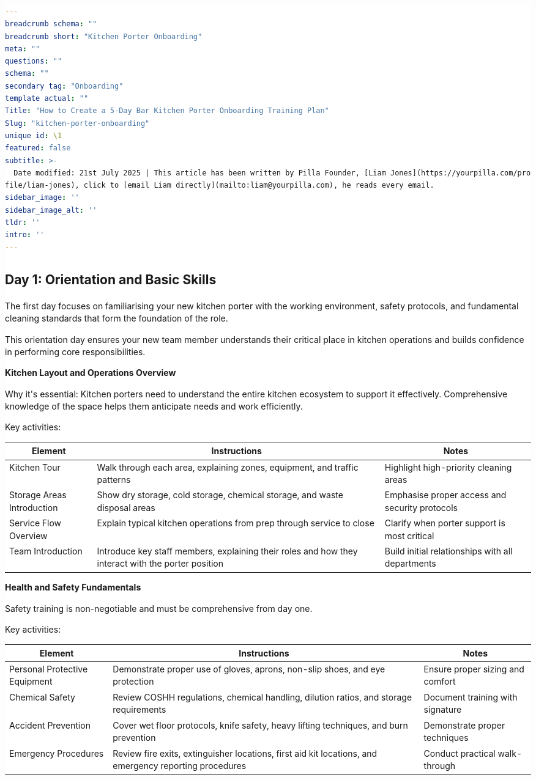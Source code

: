 ```yaml
---
breadcrumb schema: ""
breadcrumb short: "Kitchen Porter Onboarding"
meta: ""
questions: ""
schema: ""
secondary tag: "Onboarding"
template actual: ""
Title: "How to Create a 5-Day Bar Kitchen Porter Onboarding Training Plan"
Slug: "kitchen-porter-onboarding"
unique id: \1
featured: false
subtitle: >-
  Date modified: 21st July 2025 | This article has been written by Pilla Founder, [Liam Jones](https://yourpilla.com/profile/liam-jones), click to [email Liam directly](mailto:liam@yourpilla.com), he reads every email.
sidebar_image: ''
sidebar_image_alt: ''
tldr: ''
intro: ''
---
```


## Day 1: Orientation and Basic Skills
The first day focuses on familiarising your new kitchen porter with the working environment, safety protocols, and fundamental cleaning standards that form the foundation of the role.

This orientation day ensures your new team member understands their critical place in kitchen operations and builds confidence in performing core responsibilities.

**Kitchen Layout and Operations Overview**

Why it's essential: Kitchen porters need to understand the entire kitchen ecosystem to support it effectively. Comprehensive knowledge of the space helps them anticipate needs and work efficiently.

Key activities:

| Element | Instructions | Notes |
|---------|-------------|-------|
| Kitchen Tour | Walk through each area, explaining zones, equipment, and traffic patterns | Highlight high-priority cleaning areas |
| Storage Areas Introduction | Show dry storage, cold storage, chemical storage, and waste disposal areas | Emphasise proper access and security protocols |
| Service Flow Overview | Explain typical kitchen operations from prep through service to close | Clarify when porter support is most critical |
| Team Introduction | Introduce key staff members, explaining their roles and how they interact with the porter position | Build initial relationships with all departments |

**Health and Safety Fundamentals**

Safety training is non-negotiable and must be comprehensive from day one.

Key activities:

| Element | Instructions | Notes |
|---------|-------------|-------|
| Personal Protective Equipment | Demonstrate proper use of gloves, aprons, non-slip shoes, and eye protection | Ensure proper sizing and comfort |
| Chemical Safety | Review COSHH regulations, chemical handling, dilution ratios, and storage requirements | Document training with signature |
| Accident Prevention | Cover wet floor protocols, knife safety, heavy lifting techniques, and burn prevention | Demonstrate proper techniques |
| Emergency Procedures | Review fire exits, extinguisher locations, first aid kit locations, and emergency reporting procedures | Conduct practical walk-through |

